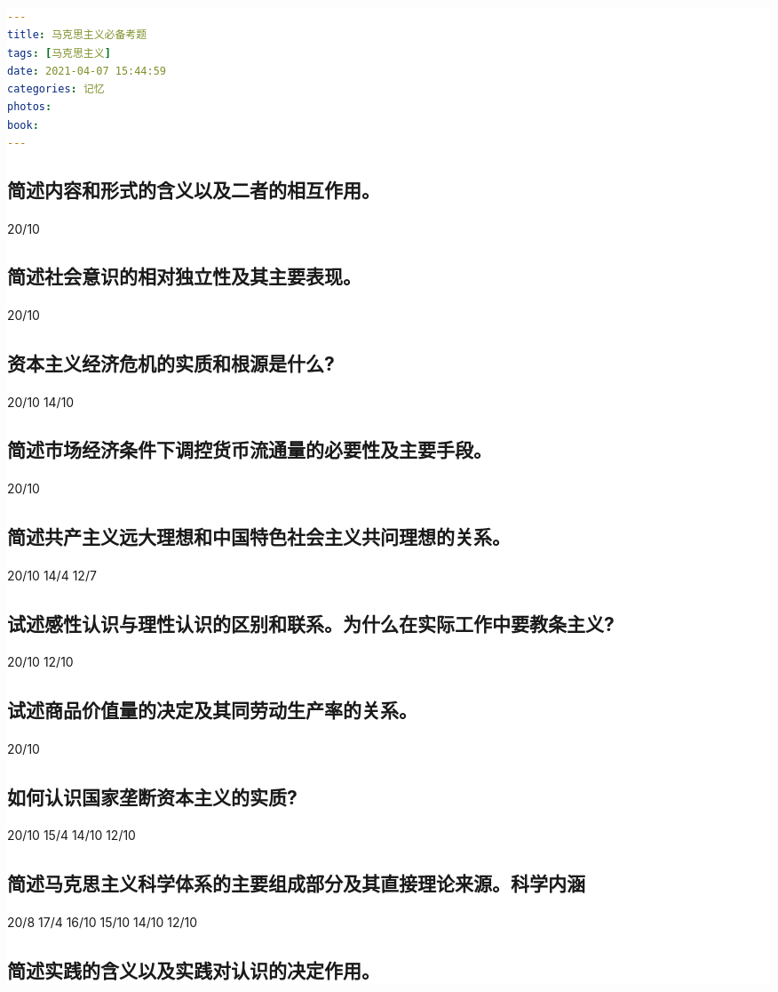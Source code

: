 ```yaml
---
title: 马克思主义必备考题
tags: [马克思主义]
date: 2021-04-07 15:44:59
categories: 记忆
photos:
book:
---
```


## 简述内容和形式的含义以及二者的相互作用。

20/10

## 简述社会意识的相对独立性及其主要表现。 

20/10

## 资本主义经济危机的实质和根源是什么? 

20/10  14/10

## 简述市场经济条件下调控货币流通量的必要性及主要手段。

20/10

## 简述共产主义远大理想和中国特色社会主义共问理想的关系。

20/10  14/4   12/7

## 试述感性认识与理性认识的区别和联系。为什么在实际工作中要教条主义? 

20/10  12/10

## 试述商品价值量的决定及其同劳动生产率的关系。 

20/10

## 如何认识国家垄断资本主义的实质?

20/10  15/4  14/10  12/10

## 简述马克思主义科学体系的主要组成部分及其直接理论来源。科学内涵

20/8  17/4  16/10  15/10  14/10  12/10

## 简述实践的含义以及实践对认识的决定作用。
